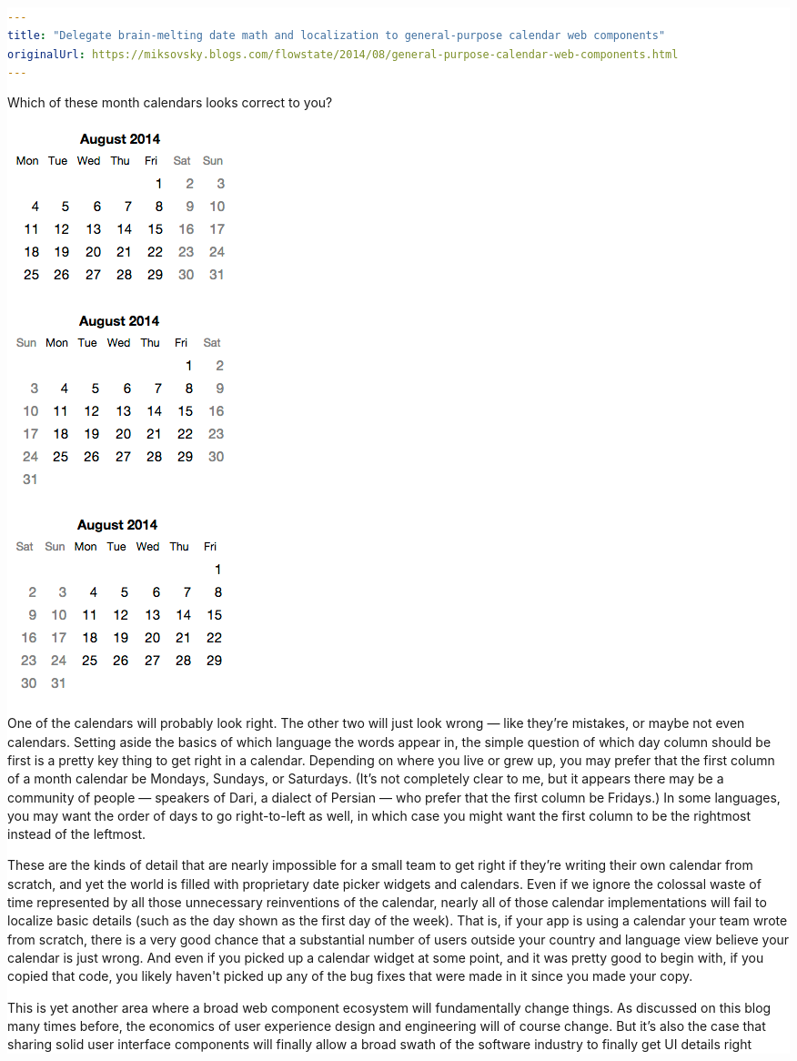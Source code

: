 ```yaml
---
title: "Delegate brain-melting date math and localization to general-purpose calendar web components"
originalUrl: https://miksovsky.blogs.com/flowstate/2014/08/general-purpose-calendar-web-components.html
---
```


<p>Which of these month calendars looks correct to you?</p>
<p>
  <img
    alt="Calendar (English UK)"
    src="/images/flowstate/6a00d83451fb6769e201a511ed85ac970c-800wi.png"
  />
  &#0160;
</p>
<p>
  <img
    alt="Calendar (English US)"
    src="/images/flowstate/6a00d83451fb6769e201a73df8bdf5970d-800wi.png"
  />
</p>
<p>
  <img
    alt="Calendar (English, starts on Saturday)"
    src="/images/flowstate/6a00d83451fb6769e201a73df8be19970d-800wi.png"
  />
</p>
<p>
  One of the calendars will probably look right. The other two will just look
  wrong — like they’re mistakes, or maybe not even calendars. Setting aside the
  basics of which language the words appear in, the simple question of which day
  column should be first is a pretty key thing to get right in a calendar.
  Depending on where you live or grew up, you may prefer that the first column
  of a month calendar be Mondays, Sundays, or Saturdays. (It’s not completely
  clear to me, but it appears there may be a community of people — speakers of
  Dari, a dialect of Persian — who prefer that the first column be Fridays.) In
  some languages, you may want the order of days to go right-to-left as well, in
  which case you might want the first column to be the rightmost instead of the
  leftmost.
</p>
<p>
  These are the kinds of detail that are nearly impossible for a small team to
  get right if they’re writing their own calendar from scratch, and yet the
  world is filled with proprietary date picker widgets and calendars. Even if we
  ignore the colossal waste of time represented by all those unnecessary
  reinventions of the calendar, nearly all of those calendar implementations
  will fail to localize basic details (such as the day shown as the first day of
  the week). That is, if your app is using a calendar your team wrote from
  scratch, there is a very good chance that a substantial number of users
  outside your country and language view believe your calendar is just wrong.
  And even if you picked up a calendar widget at some point, and it was pretty
  good to begin with, if you copied that code, you likely haven&#39;t picked up
  any of the bug fixes that were made in it since you made your copy.
</p>
<p>
  This is yet another area where a broad web component ecosystem will
  fundamentally change things. As discussed on this blog many times before, the
  economics of user experience design and engineering will of course change. But
  it’s also the case that sharing solid user interface components will finally
  allow a broad swath of the software industry to finally get UI details right